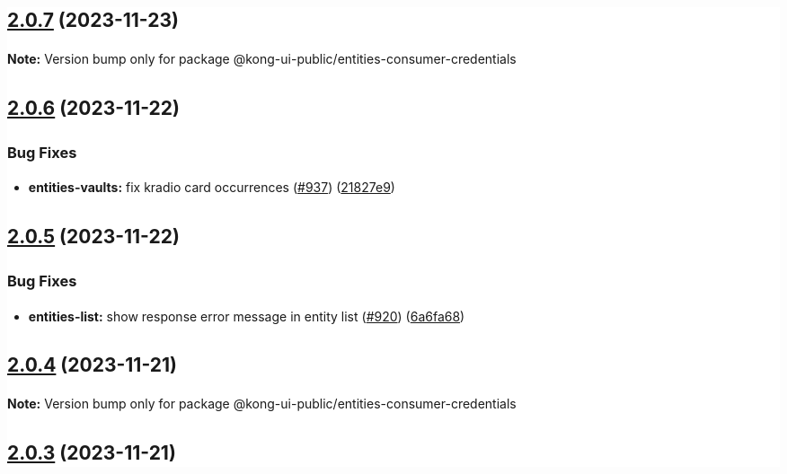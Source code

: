


## [2.0.7](https://github.com/Kong/public-ui-components/compare/@kong-ui-public/entities-consumer-credentials@2.0.6...@kong-ui-public/entities-consumer-credentials@2.0.7) (2023-11-23)

**Note:** Version bump only for package @kong-ui-public/entities-consumer-credentials





## [2.0.6](https://github.com/Kong/public-ui-components/compare/@kong-ui-public/entities-consumer-credentials@2.0.5...@kong-ui-public/entities-consumer-credentials@2.0.6) (2023-11-22)


### Bug Fixes

* **entities-vaults:** fix kradio card occurrences ([#937](https://github.com/Kong/public-ui-components/issues/937)) ([21827e9](https://github.com/Kong/public-ui-components/commit/21827e9592a962ec0e7a7de1d76ebd80c36dcd2f))





## [2.0.5](https://github.com/Kong/public-ui-components/compare/@kong-ui-public/entities-consumer-credentials@2.0.4...@kong-ui-public/entities-consumer-credentials@2.0.5) (2023-11-22)


### Bug Fixes

* **entities-list:** show response error message in entity list ([#920](https://github.com/Kong/public-ui-components/issues/920)) ([6a6fa68](https://github.com/Kong/public-ui-components/commit/6a6fa6892469579ab98f97c3110c124ea2d99f68))





## [2.0.4](https://github.com/Kong/public-ui-components/compare/@kong-ui-public/entities-consumer-credentials@2.0.3...@kong-ui-public/entities-consumer-credentials@2.0.4) (2023-11-21)

**Note:** Version bump only for package @kong-ui-public/entities-consumer-credentials





## [2.0.3](https://github.com/Kong/public-ui-components/compare/@kong-ui-public/entities-consumer-credentials@2.0.2...@kong-ui-public/entities-consumer-credentials@2.0.3) (2023-11-21)
